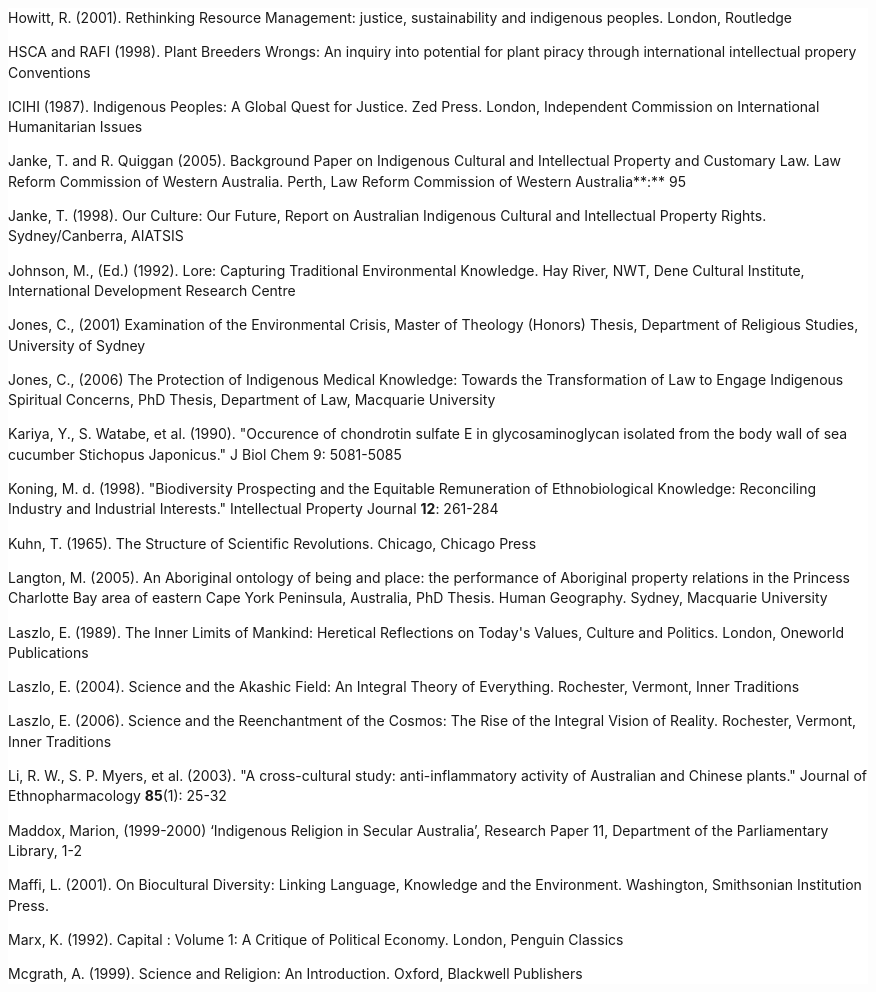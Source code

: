 Howitt, R. (2001). Rethinking Resource Management: justice, sustainability and indigenous peoples. London, Routledge

HSCA and RAFI (1998). Plant Breeders Wrongs: An inquiry into potential for plant piracy through international intellectual propery Conventions

ICIHI (1987). Indigenous Peoples: A Global Quest for Justice. Zed Press. London, Independent Commission on International Humanitarian Issues

Janke, T. and R. Quiggan (2005). Background Paper on Indigenous Cultural and Intellectual Property and Customary Law. Law Reform Commission of Western Australia. Perth, Law Reform Commission of Western Australia**:** 95

Janke, T. (1998). Our Culture: Our Future, Report on Australian Indigenous Cultural and Intellectual Property Rights. Sydney/Canberra, AIATSIS

Johnson, M., (Ed.) (1992). Lore: Capturing Traditional Environmental Knowledge. Hay River, NWT, Dene Cultural Institute, International Development Research Centre

Jones, C., (2001) Examination of the Environmental Crisis, Master of Theology (Honors) Thesis, Department of Religious Studies, University of Sydney

Jones, C., (2006) The Protection of Indigenous Medical Knowledge: Towards the Transformation of Law to Engage Indigenous Spiritual Concerns, PhD Thesis, Department of Law, Macquarie University

Kariya, Y., S. Watabe, et al. (1990). "Occurence of chondrotin sulfate E in glycosaminoglycan isolated from the body wall of sea cucumber Stichopus Japonicus." J Biol Chem 9: 5081-5085

Koning, M. d. (1998). "Biodiversity Prospecting and the Equitable Remuneration of Ethnobiological Knowledge: Reconciling Industry and Industrial Interests." Intellectual Property Journal **12**: 261-284

Kuhn, T. (1965). The Structure of Scientific Revolutions. Chicago, Chicago Press

Langton, M. (2005). An Aboriginal ontology of being and place: the performance of Aboriginal property relations in the Princess Charlotte Bay area of eastern Cape York Peninsula, Australia, PhD Thesis. Human Geography. Sydney, Macquarie University

Laszlo, E. (1989). The Inner Limits of Mankind: Heretical Reflections on Today's Values, Culture and Politics. London, Oneworld Publications

Laszlo, E. (2004). Science and the Akashic Field: An Integral Theory of Everything. Rochester, Vermont, Inner Traditions

Laszlo, E. (2006). Science and the Reenchantment of the Cosmos: The Rise of the Integral Vision of Reality. Rochester, Vermont, Inner Traditions

Li, R. W., S. P. Myers, et al. (2003). "A cross-cultural study: anti-inflammatory activity of Australian and Chinese plants." Journal of Ethnopharmacology **85**(1): 25-32

Maddox, Marion, (1999-2000) ‘Indigenous Religion in Secular Australia’, Research Paper 11, Department of the Parliamentary Library, 1-2

Maffi, L. (2001). On Biocultural Diversity: Linking Language, Knowledge and the Environment. Washington, Smithsonian Institution Press.

Marx, K. (1992). Capital : Volume 1: A Critique of Political Economy. London, Penguin Classics

Mcgrath, A. (1999). Science and Religion: An Introduction. Oxford, Blackwell Publishers
